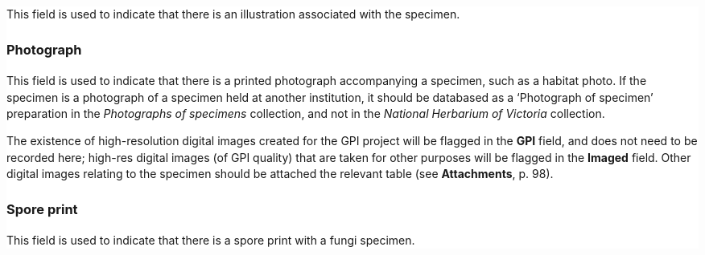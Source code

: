 This field is used to indicate that there is an illustration associated with the specimen.

### Photograph

This field is used to indicate that there is a printed photograph accompanying a specimen, such as a habitat photo. If the specimen is a photograph of a specimen held at another institution, it should be databased as a ‘Photograph of specimen’ preparation in the *Photographs of specimens* collection, and not in the *National Herbarium of Victoria* collection.

The existence of high-resolution digital images created for the GPI project will be flagged in the **GPI** field, and does not need to be recorded here; high-res digital images (of GPI quality) that are taken for other purposes will be flagged in the **Imaged** field. Other digital images relating to the specimen should be attached the relevant table (see **Attachments**, p. 98).

### Spore print

This field is used to indicate that there is a spore print with a fungi specimen.
